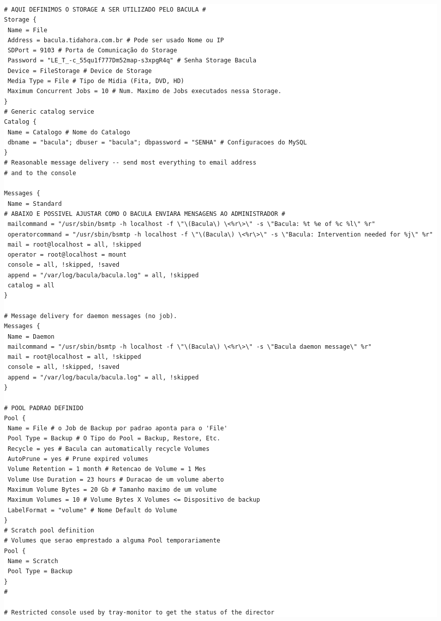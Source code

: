 ```
# AQUI DEFINIMOS O STORAGE A SER UTILIZADO PELO BACULA #
Storage {
 Name = File
 Address = bacula.tidahora.com.br # Pode ser usado Nome ou IP
 SDPort = 9103 # Porta de Comunicação do Storage
 Password = "LE_T_-c_55qu1f777Dm52map-s3xpgR4q" # Senha Storage Bacula
 Device = FileStorage # Device de Storage
 Media Type = File # Tipo de Midia (Fita, DVD, HD)
 Maximum Concurrent Jobs = 10 # Num. Maximo de Jobs executados nessa Storage.
}
# Generic catalog service
Catalog {
 Name = Catalogo # Nome do Catalogo
 dbname = "bacula"; dbuser = "bacula"; dbpassword = "SENHA" # Configuracoes do MySQL
}
# Reasonable message delivery -- send most everything to email address
# and to the console

Messages {
 Name = Standard
# ABAIXO E POSSIVEL AJUSTAR COMO O BACULA ENVIARA MENSAGENS AO ADMINISTRADOR #
 mailcommand = "/usr/sbin/bsmtp -h localhost -f \"\(Bacula\) \<%r\>\" -s \"Bacula: %t %e of %c %l\" %r"
 operatorcommand = "/usr/sbin/bsmtp -h localhost -f \"\(Bacula\) \<%r\>\" -s \"Bacula: Intervention needed for %j\" %r"
 mail = root@localhost = all, !skipped
 operator = root@localhost = mount
 console = all, !skipped, !saved
 append = "/var/log/bacula/bacula.log" = all, !skipped
 catalog = all
}

# Message delivery for daemon messages (no job).
Messages {
 Name = Daemon
 mailcommand = "/usr/sbin/bsmtp -h localhost -f \"\(Bacula\) \<%r\>\" -s \"Bacula daemon message\" %r"
 mail = root@localhost = all, !skipped
 console = all, !skipped, !saved
 append = "/var/log/bacula/bacula.log" = all, !skipped
}

# POOL PADRAO DEFINIDO
Pool {
 Name = File # o Job de Backup por padrao aponta para o 'File'
 Pool Type = Backup # O Tipo do Pool = Backup, Restore, Etc.
 Recycle = yes # Bacula can automatically recycle Volumes
 AutoPrune = yes # Prune expired volumes
 Volume Retention = 1 month # Retencao de Volume = 1 Mes
 Volume Use Duration = 23 hours # Duracao de um volume aberto
 Maximum Volume Bytes = 20 Gb # Tamanho maximo de um volume
 Maximum Volumes = 10 # Volume Bytes X Volumes <= Dispositivo de backup
 LabelFormat = "volume" # Nome Default do Volume
}
# Scratch pool definition
# Volumes que serao emprestado a alguma Pool temporariamente
Pool {
 Name = Scratch
 Pool Type = Backup
}
#

# Restricted console used by tray-monitor to get the status of the director
```